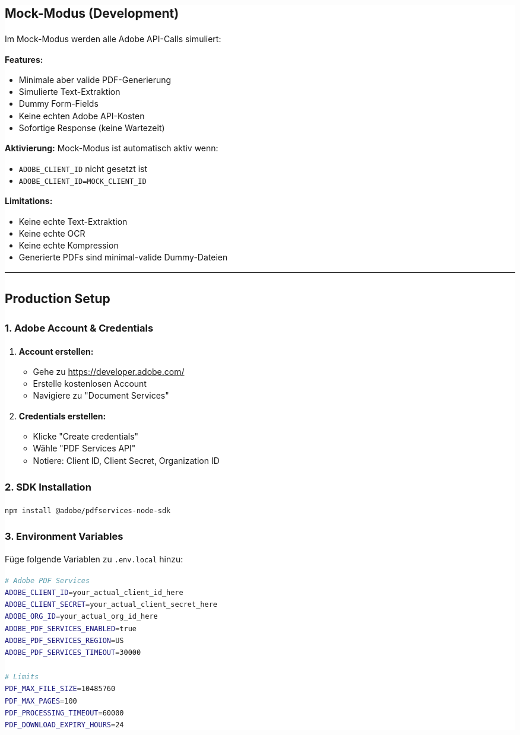 
## Mock-Modus (Development)

Im Mock-Modus werden alle Adobe API-Calls simuliert:

**Features:**
- Minimale aber valide PDF-Generierung
- Simulierte Text-Extraktion
- Dummy Form-Fields
- Keine echten Adobe API-Kosten
- Sofortige Response (keine Wartezeit)

**Aktivierung:**
Mock-Modus ist automatisch aktiv wenn:
- `ADOBE_CLIENT_ID` nicht gesetzt ist
- `ADOBE_CLIENT_ID=MOCK_CLIENT_ID`

**Limitations:**
- Keine echte Text-Extraktion
- Keine echte OCR
- Keine echte Kompression
- Generierte PDFs sind minimal-valide Dummy-Dateien

---

## Production Setup

### 1. Adobe Account & Credentials

1. **Account erstellen:**
   - Gehe zu https://developer.adobe.com/
   - Erstelle kostenlosen Account
   - Navigiere zu "Document Services"

2. **Credentials erstellen:**
   - Klicke "Create credentials"
   - Wähle "PDF Services API"
   - Notiere: Client ID, Client Secret, Organization ID

### 2. SDK Installation

```bash
npm install @adobe/pdfservices-node-sdk
```

### 3. Environment Variables

Füge folgende Variablen zu `.env.local` hinzu:

```bash
# Adobe PDF Services
ADOBE_CLIENT_ID=your_actual_client_id_here
ADOBE_CLIENT_SECRET=your_actual_client_secret_here
ADOBE_ORG_ID=your_actual_org_id_here
ADOBE_PDF_SERVICES_ENABLED=true
ADOBE_PDF_SERVICES_REGION=US
ADOBE_PDF_SERVICES_TIMEOUT=30000

# Limits
PDF_MAX_FILE_SIZE=10485760
PDF_MAX_PAGES=100
PDF_PROCESSING_TIMEOUT=60000
PDF_DOWNLOAD_EXPIRY_HOURS=24
```
